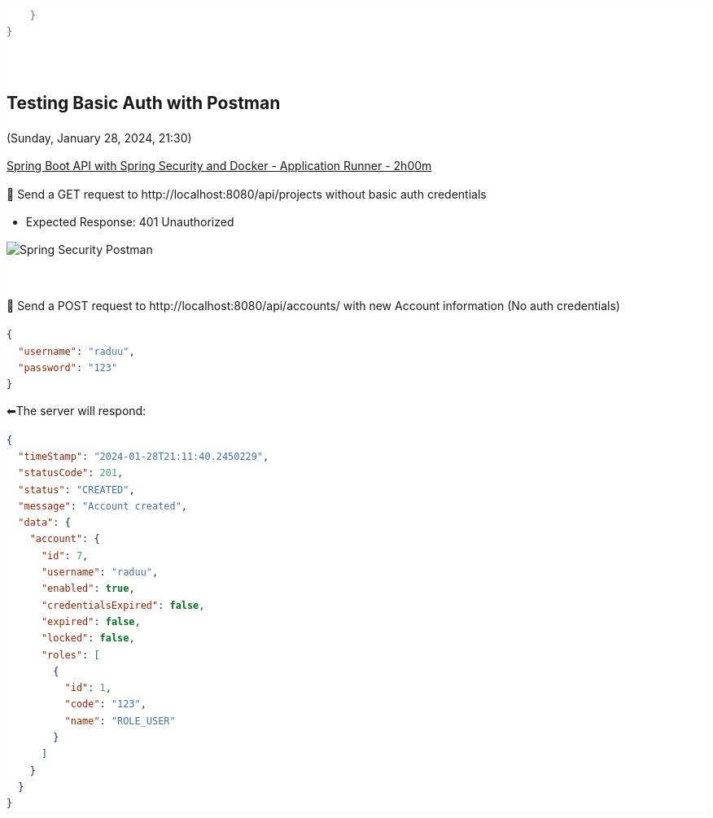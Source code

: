 ```java
    }
}
```

<br/>

## Testing Basic Auth with Postman

(Sunday, January 28, 2024, 21:30)

[Spring Boot API with Spring Security and Docker - Application Runner - 2h00m](https://youtu.be/0iNmWIi5rG4?t=7250)

🔵 Send a GET request to http://localhost:8080/api/projects without basic auth credentials

- Expected Response: 401 Unauthorized

![Spring Security Postman](./SpringBootAPIwithSpringSecurity/Postman_Security01.jpg)

<br/>

🔵 Send a POST request to http://localhost:8080/api/accounts/ with new Account information (No auth credentials)

```json
{
  "username": "raduu",
  "password": "123"
}
```

⬅The server will respond:

```json
{
  "timeStamp": "2024-01-28T21:11:40.2450229",
  "statusCode": 201,
  "status": "CREATED",
  "message": "Account created",
  "data": {
    "account": {
      "id": 7,
      "username": "raduu",
      "enabled": true,
      "credentialsExpired": false,
      "expired": false,
      "locked": false,
      "roles": [
        {
          "id": 1,
          "code": "123",
          "name": "ROLE_USER"
        }
      ]
    }
  }
}
```
